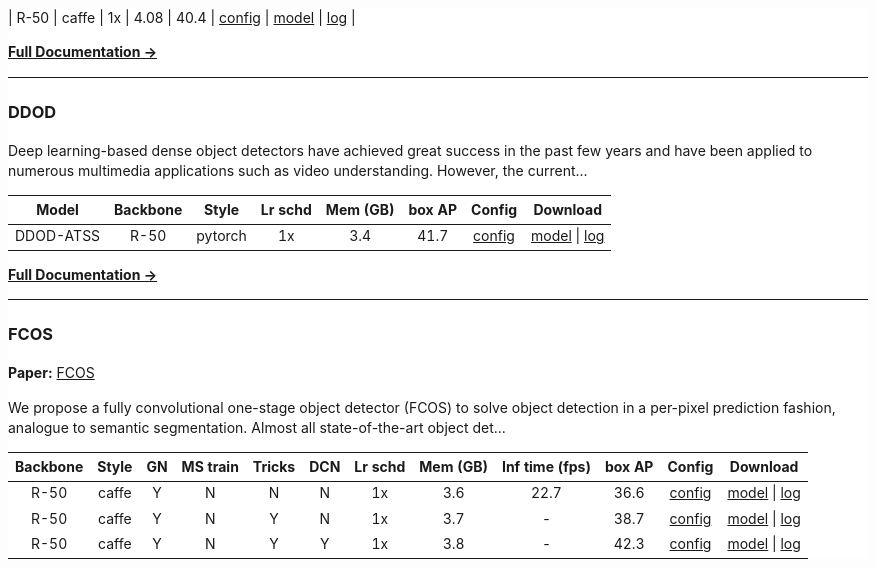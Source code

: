 |   R-50   | caffe |   1x    |   4.08   |  40.4  | [config](https://github.com/open-mmlab/mmdetection/tree/master/configs/autoassign/autoassign_r50_fpn_8x2_1x_coco.py) | [model](https://download.openmmlab.com/mmdetection/v2.0/autoassign/auto_assign_r50_fpn_1x_coco/auto_assign_r50_fpn_1x_coco_20210413_115540-5e17991f.pth) \| [log](https://download.openmmlab.com/mmdetection/v2.0/autoassign/auto_assign_r50_fpn_1x_coco/auto_assign_r50_fpn_1x_coco_20210413_115540-5e17991f.log.json) |

[**Full Documentation →**](https://github.com/BinItAI/visdet/tree/master/configs/autoassign/README.md)

---

### DDOD

Deep learning-based dense object detectors have achieved great success in the past few years and have been applied to numerous multimedia applications such as video understanding. However, the current...

|   Model   | Backbone |  Style  | Lr schd | Mem (GB) | box AP |                                                Config                                                |                                                                                                                                Download                                                                                                                                |
| :-------: | :------: | :-----: | :-----: | :------: | :----: | :--------------------------------------------------------------------------------------------------: | :--------------------------------------------------------------------------------------------------------------------------------------------------------------------------------------------------------------------------------------------------------------------: |
| DDOD-ATSS |   R-50   | pytorch |   1x    |   3.4    |  41.7  | [config](https://github.com/open-mmlab/mmdetection/tree/master/configs/ddod/ddod_r50_fpn_1x_coco.py) | [model](https://download.openmmlab.com/mmdetection/v2.0/ddod/ddod_r50_fpn_1x_coco/ddod_r50_fpn_1x_coco_20220523_223737-29b2fc67.pth) \| [log](https://download.openmmlab.com/mmdetection/v2.0/ddod/ddod_r50_fpn_1x_coco/ddod_r50_fpn_1x_coco_20220523_223737.log.json) |

[**Full Documentation →**](https://github.com/BinItAI/visdet/tree/master/configs/ddod/README.md)

---

### FCOS

**Paper:** [FCOS](https://arxiv.org/abs/1904.01355)

We propose a fully convolutional one-stage object detector (FCOS) to solve object detection in a per-pixel prediction fashion, analogue to semantic segmentation. Almost all state-of-the-art object det...

| Backbone | Style | GN  | MS train | Tricks | DCN | Lr schd | Mem (GB) | Inf time (fps) | box AP |                                                                         Config                                                                          |                                                                                                                                                                                          Download                                                                                                                                                                                          |
| :------: | :---: | :-: | :------: | :----: | :-: | :-----: | :------: | :------------: | :----: | :-----------------------------------------------------------------------------------------------------------------------------------------------------: | :----------------------------------------------------------------------------------------------------------------------------------------------------------------------------------------------------------------------------------------------------------------------------------------------------------------------------------------------------------------------------------------: |
|   R-50   | caffe |  Y  |    N     |   N    |  N  |   1x    |   3.6    |      22.7      |  36.6  |                   [config](https://github.com/open-mmlab/mmdetection/tree/master/configs/fcos/fcos_r50_caffe_fpn_gn-head_1x_coco.py)                    |                                                        [model](https://download.openmmlab.com/mmdetection/v2.0/fcos/fcos_r50_caffe_fpn_gn-head_1x_coco/fcos_r50_caffe_fpn_gn-head_1x_coco-821213aa.pth) \| [log](https://download.openmmlab.com/mmdetection/v2.0/fcos/fcos_r50_caffe_fpn_gn-head_1x_coco/20201227_180009.log.json)                                                         |
|   R-50   | caffe |  Y  |    N     |   Y    |  N  |   1x    |   3.7    |       -        |  38.7  |   [config](https://github.com/open-mmlab/mmdetection/tree/master/configs/fcos/fcos_center-normbbox-centeronreg-giou_r50_caffe_fpn_gn-head_1x_coco.py)   |       [model](https://download.openmmlab.com/mmdetection/v2.0/fcos/fcos_center-normbbox-centeronreg-giou_r50_caffe_fpn_gn-head_1x_coco/fcos_center-normbbox-centeronreg-giou_r50_caffe_fpn_gn-head_1x_coco-0a0d75a8.pth) \| [log](https://download.openmmlab.com/mmdetection/v2.0/fcos/fcos_center-normbbox-centeronreg-giou_r50_caffe_fpn_gn-head_1x_coco/20210105_135818.log.json)       |
|   R-50   | caffe |  Y  |    N     |   Y    |  Y  |   1x    |   3.8    |       -        |  42.3  | [config](https://github.com/open-mmlab/mmdetection/tree/master/configs/fcos/fcos_center-normbbox-centeronreg-giou_r50_caffe_fpn_gn-head_dcn_1x_coco.py) | [model](https://download.openmmlab.com/mmdetection/v2.0/fcos/fcos_center-normbbox-centeronreg-giou_r50_caffe_fpn_gn-head_dcn_1x_coco/fcos_center-normbbox-centeronreg-giou_r50_caffe_fpn_gn-head_dcn_1x_coco-ae4d8b3d.pth) \| [log](https://download.openmmlab.com/mmdetection/v2.0/fcos/fcos_center-normbbox-centeronreg-giou_r50_caffe_fpn_gn-head_dcn_1x_coco/20210105_224556.log.json) |
